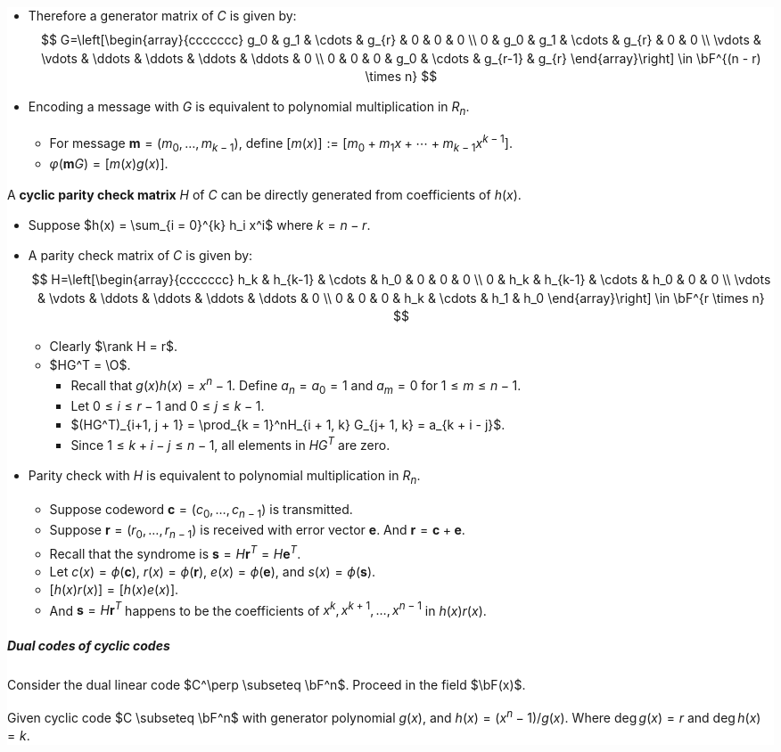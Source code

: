 - Therefore a generator matrix of $C$ is given by:
  $$
  G=\left[\begin{array}{ccccccc}
  g_0 & g_1 & \cdots & g_{r} & 0 & 0 & 0 \\
  0 & g_0 & g_1 & \cdots & g_{r} & 0 & 0 \\
  \vdots & \vdots & \ddots & \ddots & \ddots & \ddots & 0 \\
  0 & 0 & 0 & g_0 & \cdots & g_{r-1} & g_{r}
  \end{array}\right] \in \bF^{(n - r) \times n}
  $$
  
- Encoding a message with $G$ is equivalent to polynomial multiplication in $R_n$.

  - For message $\symbf m = (m_0, \ldots, m_{k - 1})$, define $[m(x)] := [m_0 + m_1 x + \cdots + m_{k - 1} x^{k - 1}]$.
  - $\varphi(\symbf m G) = [m(x) g(x)]$.


A **cyclic parity check matrix** $H$ of $C$ can be directly generated from coefficients of $h(x)$.

- Suppose $h(x) = \sum_{i = 0}^{k} h_i x^i$ where $k = n - r$.

- A parity check matrix of $C$ is given by:
  $$
  H=\left[\begin{array}{ccccccc}
  h_k & h_{k-1} & \cdots & h_0 & 0 & 0 & 0 \\
  0 & h_k & h_{k-1} & \cdots & h_0 & 0 & 0 \\
  \vdots & \vdots & \ddots & \ddots & \ddots & \ddots & 0 \\
  0 & 0 & 0 & h_k & \cdots & h_1 & h_0
  \end{array}\right] \in \bF^{r \times n}
  $$

  - Clearly $\rank H = r$.
  - $HG^T = \O$.
    - Recall that $g(x) h(x) = x^n - 1$. Define $a_{n} = a_0 = 1$ and $a_{m} = 0$ for $1 \le m \le n - 1$.
    - Let $0 \le i \le r - 1$ and $0 \le j \le k - 1$.
    - $(HG^T)_{i+1, j + 1} = \prod_{k = 1}^nH_{i + 1, k} G_{j+ 1, k} = a_{k + i - j}$.
    - Since $1 \le k + i - j\le n - 1$, all elements in $HG^T$ are zero.
  
- Parity check with $H$ is equivalent to polynomial multiplication in $R_n$.

  - Suppose codeword $\symbf c = (c_0, \ldots, c_{n - 1})$ is transmitted.
  - Suppose $\symbf r = (r_0, \ldots, r_{n - 1})$ is received with error vector $\symbf e$. And $\symbf r = \symbf c + \symbf e$.
  - Recall that the syndrome is $\symbf s = H \symbf r^T = H \symbf e^T$.
  - Let $c(x) = \phi(\symbf c)$, $r(x) = \phi(\symbf r)$, $e(x) = \phi(\symbf e)$, and $s(x) = \phi(\symbf s)$.
  - $[h(x) r(x)] = [h(x) e(x)]$.
  - And $\symbf s =H \symbf r^T$ happens to be the coefficients of $x^k, x^{k + 1}, \ldots, x^{n - 1}$ in $h(x) r(x)$.

##### Dual codes of cyclic codes

Consider the dual linear code $C^\perp \subseteq \bF^n$. Proceed in the field $\bF(x)$.

Given cyclic code $C \subseteq \bF^n$ with generator polynomial $g(x)$, and $h(x) = (x^n - 1) / g(x)$. Where $\deg g(x) = r$ and $\deg h(x) = k$.
